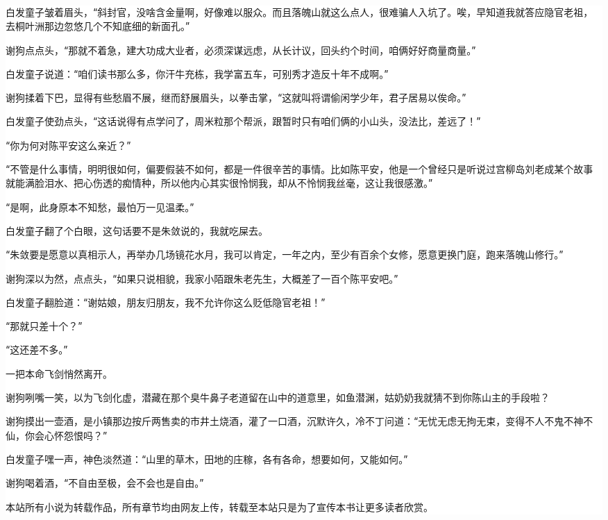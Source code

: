    白发童子皱着眉头，“斜封官，没啥含金量啊，好像难以服众。而且落魄山就这么点人，很难骗人入坑了。唉，早知道我就答应隐官老祖，去桐叶洲那边忽悠几个不知底细的新面孔。”

   谢狗点点头，“那就不着急，建大功成大业者，必须深谋远虑，从长计议，回头约个时间，咱俩好好商量商量。”

   白发童子说道：“咱们读书那么多，你汗牛充栋，我学富五车，可别秀才造反十年不成啊。”

   谢狗揉着下巴，显得有些愁眉不展，继而舒展眉头，以拳击掌，“这就叫将谓偷闲学少年，君子居易以俟命。”

   白发童子使劲点头，“这话说得有点学问了，周米粒那个帮派，跟暂时只有咱们俩的小山头，没法比，差远了！”

   “你为何对陈平安这么亲近？”

   “不管是什么事情，明明很如何，偏要假装不如何，都是一件很辛苦的事情。比如陈平安，他是一个曾经只是听说过宫柳岛刘老成某个故事就能满脸泪水、把心伤透的痴情种，所以他内心其实很怜悯我，却从不怜悯我丝毫，这让我很感激。”

   “是啊，此身原本不知愁，最怕万一见温柔。”

   白发童子翻了个白眼，这句话要不是朱敛说的，我就吃屎去。

   “朱敛要是愿意以真相示人，再举办几场镜花水月，我可以肯定，一年之内，至少有百余个女修，愿意更换门庭，跑来落魄山修行。”

   谢狗深以为然，点点头，“如果只说相貌，我家小陌跟朱老先生，大概差了一百个陈平安吧。”

   白发童子翻脸道：“谢姑娘，朋友归朋友，我不允许你这么贬低隐官老祖！”

   “那就只差十个？”

   “这还差不多。”

   一把本命飞剑悄然离开。

   谢狗咧嘴一笑，以为飞剑化虚，潜藏在那个臭牛鼻子老道留在山中的道意里，如鱼潜渊，姑奶奶我就猜不到你陈山主的手段啦？

   谢狗摸出一壶酒，是小镇那边按斤两售卖的市井土烧酒，灌了一口酒，沉默许久，冷不丁问道：“无忧无虑无拘无束，变得不人不鬼不神不仙，你会心怀怨恨吗？”

   白发童子嘿一声，神色淡然道：“山里的草木，田地的庄稼，各有各命，想要如何，又能如何。”

   谢狗喝着酒，“不自由至极，会不会也是自由。”

  本站所有小说为转载作品，所有章节均由网友上传，转载至本站只是为了宣传本书让更多读者欣赏。